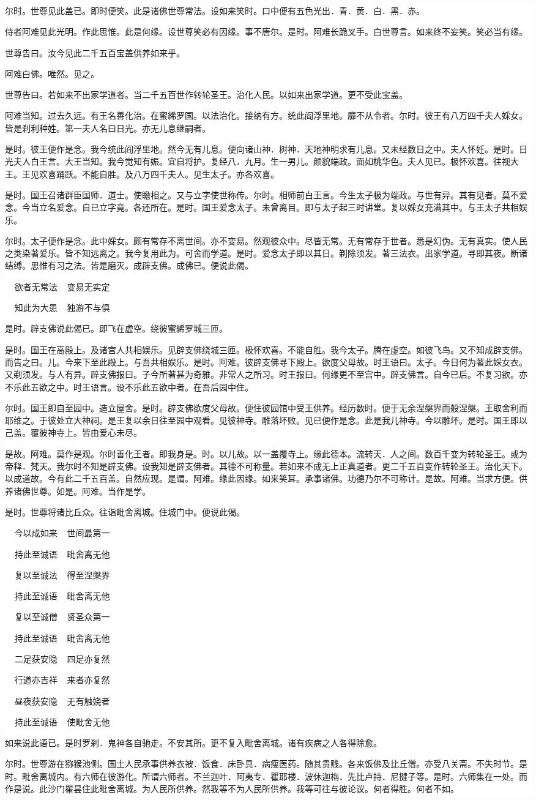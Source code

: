 尔时。世尊见此盖已。即时便笑。此是诸佛世尊常法。设如来笑时。口中便有五色光出．青．黄．白．黑．赤。

侍者阿难见此光明。作此思惟。此是何缘。设世尊笑必有因缘。事不唐尔。是时。阿难长跪叉手。白世尊言。如来终不妄笑。笑必当有缘。

世尊告曰。汝今见此二千五百宝盖供养如来乎。

阿难白佛。唯然。见之。

世尊告曰。若如来不出家学道者。当二千五百世作转轮圣王。治化人民。以如来出家学道。更不受此宝盖。

阿难当知。过去久远。有王名善化治。在蜜絺罗国。以法治化。接纳有方。统此阎浮里地。靡不从令者。尔时。彼王有八万四千夫人婇女。皆是刹利种姓。第一夫人名曰日光。亦无儿息继嗣者。

是时。彼王便作是念。我今统此阎浮里地。然今无有儿息。便向诸山神．树神．天地神明求有儿息。又未经数日之中。夫人怀妊。是时。日光夫人白王言。大王当知。我今觉知有娠。宜自将护。复经八．九月。生一男儿。颜貌端政。面如桃华色。夫人见已。极怀欢喜。往视大王。王见欢喜踊跃。不能自胜。及八万四千夫人。见生太子。亦各欢喜。

是时。国王召诸群臣国师．道士。使瞻相之。又与立字使世称传。尔时。相师前白王言。今生太子极为端政。与世有异。其有见者。莫不爱念。今当立名爱念。自已立字竟。各还所在。是时。国王爱念太子。未曾离目。即与太子起三时讲堂。复以婇女充满其中。与王太子共相娱乐。

尔时。太子便作是念。此中婇女。颇有常存不离世间。亦不变易。然观彼众中。尽皆无常。无有常存于世者。悉是幻伪。无有真实。使人民之类染著爱乐。皆不知远离之。我今复用此为。可舍而学道。是时。爱念太子即以其日。剃除须发。著三法衣。出家学道。寻即其夜。断诸结缚。思惟有习之法。皆是磨灭。成辟支佛。成佛已。便说此偈。

&nbsp;&nbsp;&nbsp;&nbsp;欲者无常法&nbsp;&nbsp;&nbsp;&nbsp;变易无实定

&nbsp;&nbsp;&nbsp;&nbsp;知此为大患&nbsp;&nbsp;&nbsp;&nbsp;独游不与俱

是时。辟支佛说此偈已。即飞在虚空。绕彼蜜絺罗城三匝。

是时。国王在高殿上。及诸宫人共相娱乐。见辟支佛绕城三匝。极怀欢喜。不能自胜。我今太子。腾在虚空。如彼飞鸟。又不知成辟支佛。而告之曰。儿。今来下至此殿上。与吾共相娱乐。是时。阿难。彼辟支佛寻下殿上。欲度父母故。时王语曰。太子。今日何为著此婇女衣。又剃须发。与人有异。辟支佛报曰。子今所著甚为奇雅。非常人之所习。时王报曰。何缘更不至宫中。辟支佛言。自今已后。不复习欲。亦不乐此五欲之中。时王语言。设不乐此五欲中者。在吾后园中住。

尔时。国王即自至园中。造立屋舍。是时。辟支佛欲度父母故。便住彼园馆中受王供养。经历数时。便于无余涅槃界而般涅槃。王取舍利而耶维之。于彼处立大神祠。是王复以余日往至园中观看。见彼神寺。雕落坏败。见已便作是念。此是我儿神寺。今以雕坏。是时。国王即以己盖。覆彼神寺上。皆由爱心未尽。

是故。阿难。莫作是观。尔时善化王者。即我身是。时。以儿故。以一盖覆寺上。缘此德本。流转天．人之间。数百千变为转轮圣王。或为帝释．梵天。我尔时不知是辟支佛。设我知是辟支佛者。其德不可称量。若如来不成无上正真道者。更二千五百变作转轮圣王。治化天下。以成道故。今有此二千五百盖。自然应现。是谓。阿难。缘此因缘。如来笑耳。承事诸佛。功德乃尔不可称计。是故。阿难。当求方便。供养诸佛世尊。如是。阿难。当作是学。

是时。世尊将诸比丘众。往诣毗舍离城。住城门中。便说此偈。

&nbsp;&nbsp;&nbsp;&nbsp;今以成如来&nbsp;&nbsp;&nbsp;&nbsp;世间最第一

&nbsp;&nbsp;&nbsp;&nbsp;持此至诚语&nbsp;&nbsp;&nbsp;&nbsp;毗舍离无他

&nbsp;&nbsp;&nbsp;&nbsp;复以至诚法&nbsp;&nbsp;&nbsp;&nbsp;得至涅槃界

&nbsp;&nbsp;&nbsp;&nbsp;持此至诚语&nbsp;&nbsp;&nbsp;&nbsp;毗舍离无他

&nbsp;&nbsp;&nbsp;&nbsp;复以至诚僧&nbsp;&nbsp;&nbsp;&nbsp;贤圣众第一

&nbsp;&nbsp;&nbsp;&nbsp;持此至诚语&nbsp;&nbsp;&nbsp;&nbsp;毗舍离无他

&nbsp;&nbsp;&nbsp;&nbsp;二足获安隐&nbsp;&nbsp;&nbsp;&nbsp;四足亦复然

&nbsp;&nbsp;&nbsp;&nbsp;行道亦吉祥&nbsp;&nbsp;&nbsp;&nbsp;来者亦复然

&nbsp;&nbsp;&nbsp;&nbsp;昼夜获安隐&nbsp;&nbsp;&nbsp;&nbsp;无有触娆者

&nbsp;&nbsp;&nbsp;&nbsp;持此至诚语&nbsp;&nbsp;&nbsp;&nbsp;使毗舍无他

如来说此语已。是时罗刹．鬼神各自驰走。不安其所。更不复入毗舍离城。诸有疾病之人各得除愈。

尔时。世尊游在猕猴池侧。国土人民承事供养衣被．饭食．床卧具．病瘦医药。随其贵贱。各来饭佛及比丘僧。亦受八关斋。不失时节。是时。毗舍离城内。有六师在彼游化。所谓六师者。不兰迦叶．阿夷专．瞿耶楼．波休迦栴．先比卢持．尼揵子等。是时。六师集在一处。而作是说。此沙门瞿昙住此毗舍离城。为人民所供养。然我等不为人民所供养。我等可往与彼论议。何者得胜。何者不如。

